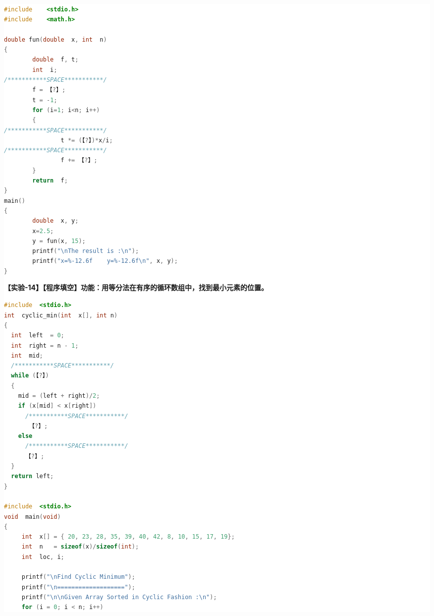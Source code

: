 ```c
#include    <stdio.h>
#include    <math.h>

double fun(double  x, int  n)
{  
        double  f, t;   
        int  i;
/***********SPACE***********/
        f = 【?】;
        t = -1;
        for (i=1; i<n; i++)
        {
/***********SPACE***********/
                t *= (【?】)*x/i;
/***********SPACE***********/
                f += 【?】;
        }
        return  f;
}
main()
{  
        double  x, y;
        x=2.5;
        y = fun(x, 15);
        printf("\nThe result is :\n");
        printf("x=%-12.6f    y=%-12.6f\n", x, y);
}
```


**【实验-14】【程序填空】功能：用等分法在有序的循环数组中，找到最小元素的位置。**

```c
#include  <stdio.h>
int  cyclic_min(int  x[], int n)
{
  int  left  = 0;
  int  right = n - 1;
  int  mid;
  /***********SPACE***********/
  while (【?】) 
  {                        
    mid = (left + right)/2;
    if (x[mid] < x[right])
      /***********SPACE***********/
       【?】;                        
    else
      /***********SPACE***********/
      【?】;                        
  }
  return left;
}

#include  <stdio.h>
void  main(void)
{
     int  x[] = { 20, 23, 28, 35, 39, 40, 42, 8, 10, 15, 17, 19};
     int  n   = sizeof(x)/sizeof(int);
     int  loc, i;

     printf("\nFind Cyclic Minimum");
     printf("\n===================");
     printf("\n\nGiven Array Sorted in Cyclic Fashion :\n");
     for (i = 0; i < n; i++)
```